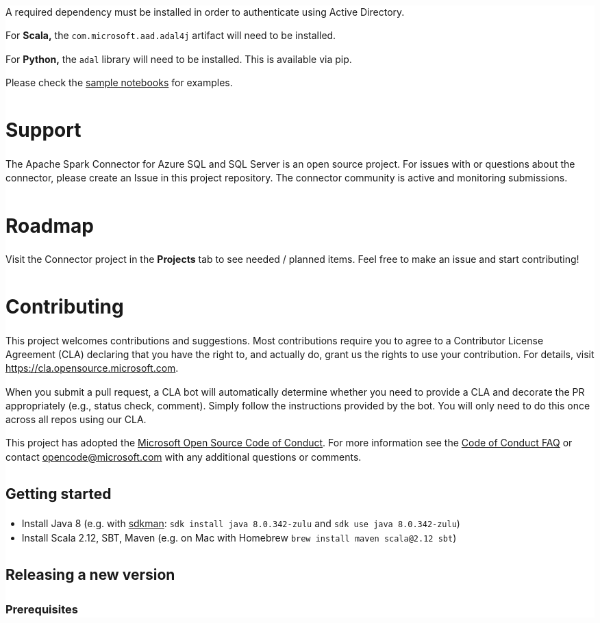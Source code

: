 A required dependency must be installed in order to authenticate using
Active Directory.

For **Scala,** the `com.microsoft.aad.adal4j` artifact will need to be installed.

For **Python,** the `adal` library will need to be installed.  This is available 
via pip.

Please check the [sample notebooks](samples) for examples.

# Support

The Apache Spark Connector for Azure SQL and SQL Server is an open source project. For issues with or questions about
the connector, please create an Issue in this project repository. The connector community is active and monitoring
submissions.

# Roadmap

Visit the Connector project in the **Projects** tab to see needed / planned items. Feel free to make an issue and start
contributing!

# Contributing

This project welcomes contributions and suggestions.  Most contributions require you to agree to a
Contributor License Agreement (CLA) declaring that you have the right to, and actually do, grant us
the rights to use your contribution. For details, visit https://cla.opensource.microsoft.com.

When you submit a pull request, a CLA bot will automatically determine whether you need to provide
a CLA and decorate the PR appropriately (e.g., status check, comment). Simply follow the instructions
provided by the bot. You will only need to do this once across all repos using our CLA.

This project has adopted the [Microsoft Open Source Code of Conduct](https://opensource.microsoft.com/codeofconduct/).
For more information see the [Code of Conduct FAQ](https://opensource.microsoft.com/codeofconduct/faq/) or
contact [opencode@microsoft.com](mailto:opencode@microsoft.com) with any additional questions or comments.

## Getting started

* Install Java 8 (e.g. with [sdkman](https://sdkman.io/): `sdk install java 8.0.342-zulu` and `sdk use java 8.0.342-zulu`)
* Install Scala 2.12, SBT, Maven (e.g. on Mac with Homebrew `brew install maven scala@2.12 sbt`)

## Releasing a new version

### Prerequisites
